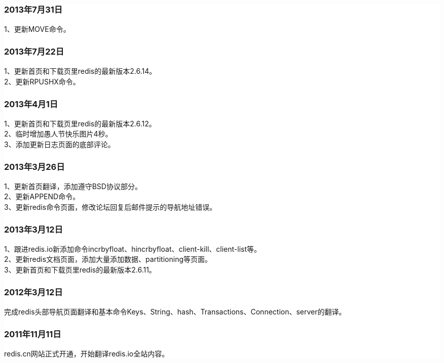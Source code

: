### 2013年7月31日

1、更新MOVE命令。

### 2013年7月22日

1、更新首页和下载页里redis的最新版本2.6.14。<br/>
2、更新RPUSHX命令。

### 2013年4月1日

1、更新首页和下载页里redis的最新版本2.6.12。<br/>
2、临时增加愚人节快乐图片4秒。<br/>
3、添加更新日志页面的底部评论。

### 2013年3月26日

1、更新首页翻译，添加遵守BSD协议部分。<br/>
2、更新APPEND命令。<br/>
3、更新redis命令页面，修改论坛回复后邮件提示的导航地址错误。

### 2013年3月12日

1、跟进redis.io新添加命令incrbyfloat、hincrbyfloat、client-kill、client-list等。<br/>
2、更新redis文档页面，添加大量添加数据、partitioning等页面。<br/>
3、更新首页和下载页里redis的最新版本2.6.11。

### 2012年3月12日

完成redis头部导航页面翻译和基本命令Keys、String、hash、Transactions、Connection、server的翻译。

### 2011年11月11日

redis.cn网站正式开通，开始翻译redis.io全站内容。

